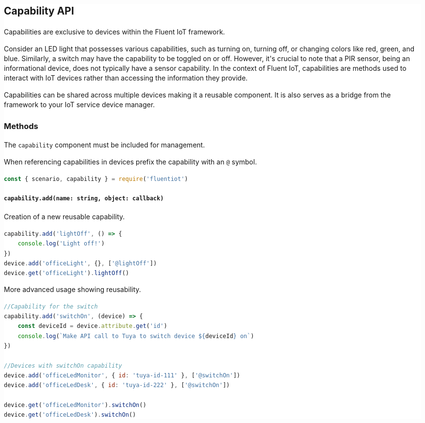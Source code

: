 






## Capability API

Capabilities are exclusive to devices within the Fluent IoT framework.

Consider an LED light that possesses various capabilities, such as turning on, turning off, or changing colors like red, green, and blue. Similarly, a switch may have the capability to be toggled on or off. However, it's crucial to note that a PIR sensor, being an informational device, does not typically have a sensor capability. In the context of Fluent IoT, capabilities are methods used to interact with IoT devices rather than accessing the information they provide.

Capabilities can be shared across multiple devices making it a reusable component. It is also serves as a bridge from the framework to your IoT service device manager.

### Methods

The `capability` component must be included for management.

When referencing capabilities in devices prefix the capability with an `@` symbol.

```javascript
const { scenario, capability } = require('fluentiot')
```

#### `capability.add(name: string, object: callback)`

Creation of a new reusable capability.

```javascript
capability.add('lightOff', () => {
    console.log('Light off!')
})
device.add('officeLight', {}, ['@lightOff'])
device.get('officeLight').lightOff()
```

More advanced usage showing reusability.

```javascript
//Capability for the switch
capability.add('switchOn', (device) => {
    const deviceId = device.attribute.get('id')
    console.log(`Make API call to Tuya to switch device ${deviceId} on`)
})

//Devices with switchOn capability
device.add('officeLedMonitor', { id: 'tuya-id-111' }, ['@switchOn'])
device.add('officeLedDesk', { id: 'tuya-id-222' }, ['@switchOn'])

device.get('officeLedMonitor').switchOn()
device.get('officeLedDesk').switchOn()
```
